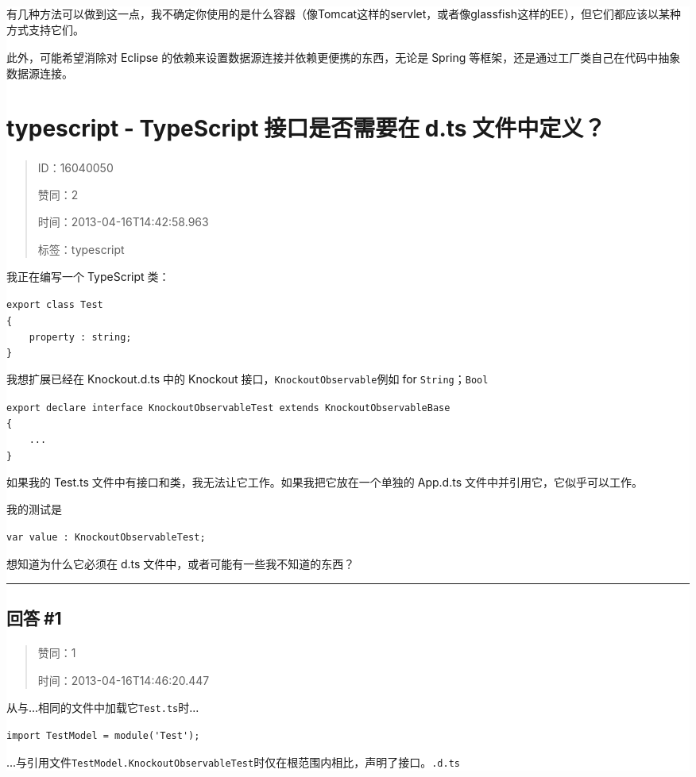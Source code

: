 有几种方法可以做到这一点，我不确定你使用的是什么容器（像Tomcat这样的servlet，或者像glassfish这样的EE），但它们都应该以某种方式支持它们。

此外，可能希望消除对 Eclipse 的依赖来设置数据源连接并依赖更便携的东西，无论是 Spring 等框架，还是通过工厂类自己在代码中抽象数据源连接。

# typescript - TypeScript 接口是否需要在 d.ts 文件中定义？

> ID：16040050
> 
> 赞同：2
> 
> 时间：2013-04-16T14:42:58.963
> 
> 标签：typescript

我正在编写一个 TypeScript 类：

```
export class Test
{
    property : string;
} 
```

我想扩展已经在 Knockout.d.ts 中的 Knockout 接口，`KnockoutObservable`例如 for `String`；`Bool`

```
export declare interface KnockoutObservableTest extends KnockoutObservableBase
{
    ...
} 
```

如果我的 Test.ts 文件中有接口和类，我无法让它工作。如果我把它放在一个单独的 App.d.ts 文件中并引用它，它似乎可以工作。

我的测试是

```
var value : KnockoutObservableTest; 
```

想知道为什么它必须在 d.ts 文件中，或者可能有一些我不知道的东西？

* * *

## 回答 #1

> 赞同：1
> 
> 时间：2013-04-16T14:46:20.447

从与...相同的文件中加载它`Test.ts`时...

```
import TestModel = module('Test'); 
```

...与引用文件`TestModel.KnockoutObservableTest`时仅在根范围内相比，声明了接口。`.d.ts`

